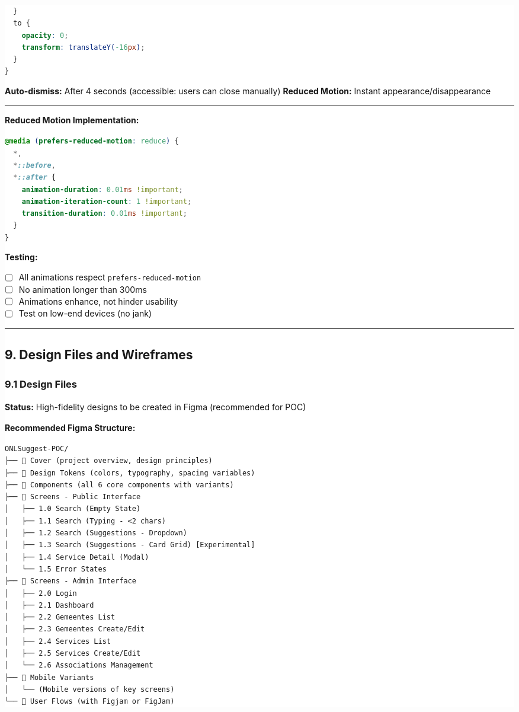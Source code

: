 ```css
  }
  to {
    opacity: 0;
    transform: translateY(-16px);
  }
}
```

**Auto-dismiss:** After 4 seconds (accessible: users can close manually)
**Reduced Motion:** Instant appearance/disappearance

---

**Reduced Motion Implementation:**

```css
@media (prefers-reduced-motion: reduce) {
  *,
  *::before,
  *::after {
    animation-duration: 0.01ms !important;
    animation-iteration-count: 1 !important;
    transition-duration: 0.01ms !important;
  }
}
```

**Testing:**
- [ ] All animations respect `prefers-reduced-motion`
- [ ] No animation longer than 300ms
- [ ] Animations enhance, not hinder usability
- [ ] Test on low-end devices (no jank)

---

## 9. Design Files and Wireframes

### 9.1 Design Files

**Status:** High-fidelity designs to be created in Figma (recommended for POC)

**Recommended Figma Structure:**

```
ONLSuggest-POC/
├── 📄 Cover (project overview, design principles)
├── 🎨 Design Tokens (colors, typography, spacing variables)
├── 🧩 Components (all 6 core components with variants)
├── 📱 Screens - Public Interface
│   ├── 1.0 Search (Empty State)
│   ├── 1.1 Search (Typing - <2 chars)
│   ├── 1.2 Search (Suggestions - Dropdown)
│   ├── 1.3 Search (Suggestions - Card Grid) [Experimental]
│   ├── 1.4 Service Detail (Modal)
│   └── 1.5 Error States
├── 💼 Screens - Admin Interface
│   ├── 2.0 Login
│   ├── 2.1 Dashboard
│   ├── 2.2 Gemeentes List
│   ├── 2.3 Gemeentes Create/Edit
│   ├── 2.4 Services List
│   ├── 2.5 Services Create/Edit
│   └── 2.6 Associations Management
├── 📲 Mobile Variants
│   └── (Mobile versions of key screens)
└── 🔄 User Flows (with Figjam or FigJam)
```